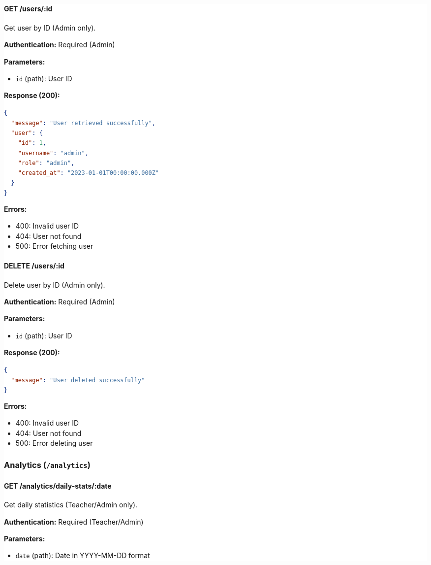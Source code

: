 #### GET /users/:id
Get user by ID (Admin only).

**Authentication:** Required (Admin)

**Parameters:**
- `id` (path): User ID

**Response (200):**
```json
{
  "message": "User retrieved successfully",
  "user": {
    "id": 1,
    "username": "admin",
    "role": "admin",
    "created_at": "2023-01-01T00:00:00.000Z"
  }
}
```

**Errors:**
- 400: Invalid user ID
- 404: User not found
- 500: Error fetching user

#### DELETE /users/:id
Delete user by ID (Admin only).

**Authentication:** Required (Admin)

**Parameters:**
- `id` (path): User ID

**Response (200):**
```json
{
  "message": "User deleted successfully"
}
```

**Errors:**
- 400: Invalid user ID
- 404: User not found
- 500: Error deleting user

### Analytics (`/analytics`)

#### GET /analytics/daily-stats/:date
Get daily statistics (Teacher/Admin only).

**Authentication:** Required (Teacher/Admin)

**Parameters:**
- `date` (path): Date in YYYY-MM-DD format
